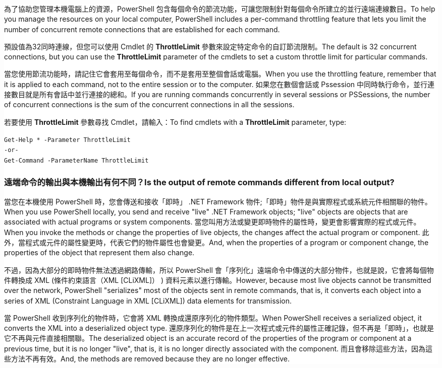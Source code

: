 <span data-ttu-id="0d769-194">為了協助您管理本機電腦上的資源，PowerShell 包含每個命令的節流功能，可讓您限制針對每個命令所建立的並行遠端連線數目。</span><span class="sxs-lookup"><span data-stu-id="0d769-194">To help you manage the resources on your local computer, PowerShell includes a per-command throttling feature that lets you limit the number of concurrent remote connections that are established for each command.</span></span>

<span data-ttu-id="0d769-195">預設值為32同時連線，但您可以使用 Cmdlet 的 **ThrottleLimit** 參數來設定特定命令的自訂節流限制。</span><span class="sxs-lookup"><span data-stu-id="0d769-195">The default is 32 concurrent connections, but you can use the **ThrottleLimit** parameter of the cmdlets to set a custom throttle limit for particular commands.</span></span>

<span data-ttu-id="0d769-196">當您使用節流功能時，請記住它會套用至每個命令，而不是套用至整個會話或電腦。</span><span class="sxs-lookup"><span data-stu-id="0d769-196">When you use the throttling feature, remember that it is applied to each command, not to the entire session or to the computer.</span></span> <span data-ttu-id="0d769-197">如果您在數個會話或 Pssession 中同時執行命令，並行連接數目就是所有會話中並行連接的總和。</span><span class="sxs-lookup"><span data-stu-id="0d769-197">If you are running commands concurrently in several sessions or PSSessions, the number of concurrent connections is the sum of the concurrent connections in all the sessions.</span></span>

<span data-ttu-id="0d769-198">若要使用 **ThrottleLimit** 參數尋找 Cmdlet，請輸入：</span><span class="sxs-lookup"><span data-stu-id="0d769-198">To find cmdlets with a **ThrottleLimit** parameter, type:</span></span>

```
Get-Help * -Parameter ThrottleLimit
-or-
Get-Command -ParameterName ThrottleLimit
```

### <a name="is-the-output-of-remote-commands-different-from-local-output"></a><span data-ttu-id="0d769-199">遠端命令的輸出與本機輸出有何不同？</span><span class="sxs-lookup"><span data-stu-id="0d769-199">Is the output of remote commands different from local output?</span></span>

<span data-ttu-id="0d769-200">當您在本機使用 PowerShell 時，您會傳送和接收「即時」 .NET Framework 物件;「即時」物件是與實際程式或系統元件相關聯的物件。</span><span class="sxs-lookup"><span data-stu-id="0d769-200">When you use PowerShell locally, you send and receive "live" .NET Framework objects; "live" objects are objects that are associated with actual programs or system components.</span></span> <span data-ttu-id="0d769-201">當您叫用方法或變更即時物件的屬性時，變更會影響實際的程式或元件。</span><span class="sxs-lookup"><span data-stu-id="0d769-201">When you invoke the methods or change the properties of live objects, the changes affect the actual program or component.</span></span> <span data-ttu-id="0d769-202">此外，當程式或元件的屬性變更時，代表它們的物件屬性也會變更。</span><span class="sxs-lookup"><span data-stu-id="0d769-202">And, when the properties of a program or component change, the properties of the object that represent them also change.</span></span>

<span data-ttu-id="0d769-203">不過，因為大部分的即時物件無法透過網路傳輸，所以 PowerShell 會「序列化」遠端命令中傳送的大部分物件，也就是說，它會將每個物件轉換成 XML (條件約束語言（XML [CLiXML]） ) 資料元素以進行傳輸。</span><span class="sxs-lookup"><span data-stu-id="0d769-203">However, because most live objects cannot be transmitted over the network, PowerShell "serializes" most of the objects sent in remote commands, that is, it converts each object into a series of XML (Constraint Language in XML [CLiXML]) data elements for transmission.</span></span>

<span data-ttu-id="0d769-204">當 PowerShell 收到序列化的物件時，它會將 XML 轉換成還原序列化的物件類型。</span><span class="sxs-lookup"><span data-stu-id="0d769-204">When PowerShell receives a serialized object, it converts the XML into a deserialized object type.</span></span> <span data-ttu-id="0d769-205">還原序列化的物件是在上一次程式或元件的屬性正確記錄，但不再是「即時」，也就是它不再與元件直接相關聯。</span><span class="sxs-lookup"><span data-stu-id="0d769-205">The deserialized object is an accurate record of the properties of the program or component at a previous time, but it is no longer "live", that is, it is no longer directly associated with the component.</span></span> <span data-ttu-id="0d769-206">而且會移除這些方法，因為這些方法不再有效。</span><span class="sxs-lookup"><span data-stu-id="0d769-206">And, the methods are removed because they are no longer effective.</span></span>
